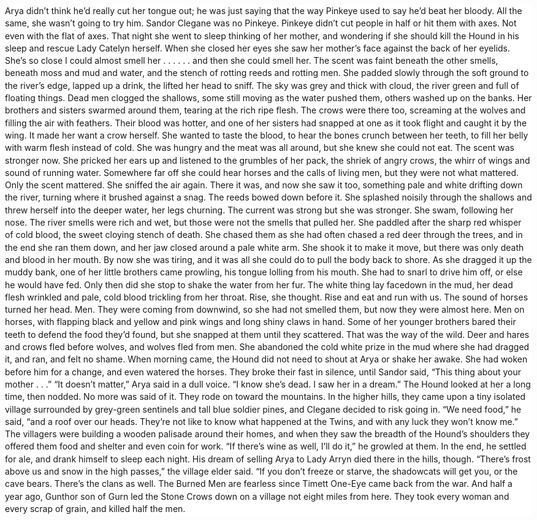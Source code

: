 Arya didn’t think he’d really cut her tongue out; he was just saying that the way Pinkeye used to say he’d beat her bloody. All the same, she wasn’t going to try him. Sandor Clegane was no Pinkeye. Pinkeye didn’t cut people in half or hit them with axes. Not even with the flat of axes.
That night she went to sleep thinking of her mother, and wondering if she should kill the Hound in his sleep and rescue Lady Catelyn herself. When she closed her eyes she saw her mother’s face against the back of her eyelids. She’s so close I could almost smell her . . . . . . and then she could smell her. The scent was faint beneath the other smells, beneath moss and mud and water, and the stench of rotting reeds and rotting men. She padded slowly through the soft ground to the river’s edge, lapped up a drink, the lifted her head to sniff. The sky was grey and thick with cloud, the river green and full of floating things. Dead men clogged the shallows, some still moving as the water pushed them, others washed up on the banks. Her brothers and sisters swarmed around them, tearing at the rich ripe flesh.
The crows were there too, screaming at the wolves and filling the air with feathers. Their blood was hotter, and one of her sisters had snapped at one as it took flight and caught it by the wing. It made her want a crow herself.
She wanted to taste the blood, to hear the bones crunch between her teeth, to fill her belly with warm flesh instead of cold. She was hungry and the meat was all around, but she knew she could not eat.
The scent was stronger now. She pricked her ears up and listened to the grumbles of her pack, the shriek of angry crows, the whirr of wings and sound of running water. Somewhere far off she could hear horses and the calls of living men, but they were not what mattered. Only the scent mattered. She sniffed the air again. There it was, and now she saw it too, something pale and white drifting down the river, turning where it brushed against a snag. The reeds bowed down before it.
She splashed noisily through the shallows and threw herself into the deeper water, her legs churning. The current was strong but she was stronger. She swam, following her nose. The river smells were rich and wet, but those were not the smells that pulled her. She paddled after the sharp red whisper of cold blood, the sweet cloying stench of death. She chased them as she had often chased a red deer through the trees, and in the end she ran them down, and her jaw closed around a pale white arm. She shook it to make it move, but there was only death and blood in her mouth. By now she was tiring, and it was all she could do to pull the body back to shore. As she dragged it up the muddy bank, one of her little brothers came prowling, his tongue lolling from his mouth. She had to snarl to drive him off, or else he would have fed. Only then did she stop to shake the water from her fur. The white thing lay facedown in the mud, her dead flesh wrinkled and pale, cold blood trickling from her throat. Rise, she thought. Rise and eat and run with us.
The sound of horses turned her head. Men. They were coming from downwind, so she had not smelled them, but now they were almost here.
Men on horses, with flapping black and yellow and pink wings and long shiny claws in hand. Some of her younger brothers bared their teeth to defend the food they’d found, but she snapped at them until they scattered.
That was the way of the wild. Deer and hares and crows fled before wolves, and wolves fled from men. She abandoned the cold white prize in the mud where she had dragged it, and ran, and felt no shame.
When morning came, the Hound did not need to shout at Arya or shake her awake. She had woken before him for a change, and even watered the horses. They broke their fast in silence, until Sandor said, “This thing about your mother . . .”
“It doesn’t matter,” Arya said in a dull voice. “I know she’s dead. I saw her in a dream.”
The Hound looked at her a long time, then nodded. No more was said of it. They rode on toward the mountains.
In the higher hills, they came upon a tiny isolated village surrounded by grey-green sentinels and tall blue soldier pines, and Clegane decided to risk going in. “We need food,” he said, “and a roof over our heads. They’re not like to know what happened at the Twins, and with any luck they won’t know me.”
The villagers were building a wooden palisade around their homes, and when they saw the breadth of the Hound’s shoulders they offered them food and shelter and even coin for work. “If there’s wine as well, I’ll do it,” he growled at them. In the end, he settled for ale, and drank himself to sleep each night.
His dream of selling Arya to Lady Arryn died there in the hills, though.
“There’s frost above us and snow in the high passes,” the village elder said.
“If you don’t freeze or starve, the shadowcats will get you, or the cave bears. There’s the clans as well. The Burned Men are fearless since Timett One-Eye came back from the war. And half a year ago, Gunthor son of Gurn led the Stone Crows down on a village not eight miles from here.
They took every woman and every scrap of grain, and killed half the men.